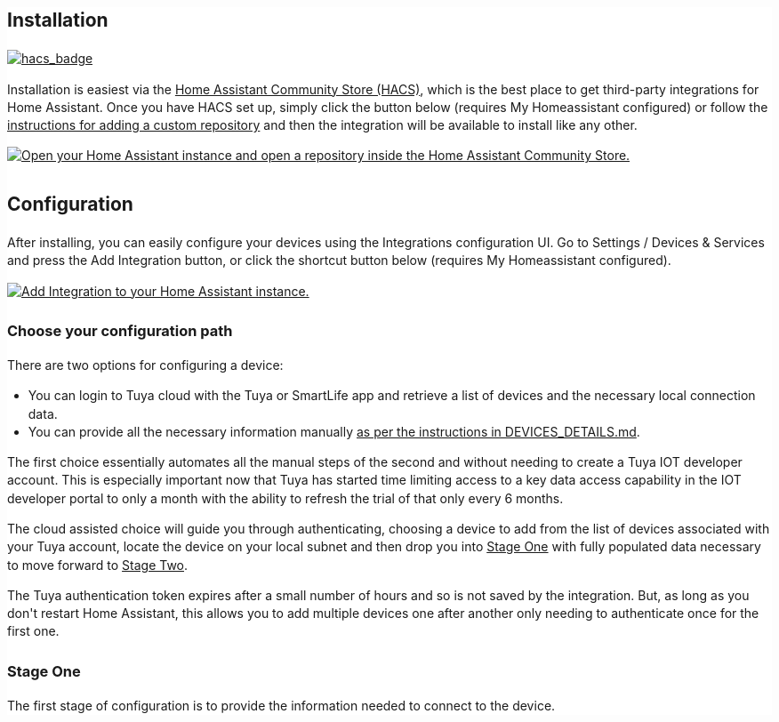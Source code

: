 
## Installation

[![hacs_badge](https://img.shields.io/badge/HACS-Custom-orange.svg?style=for-the-badge)](https://github.com/hacs/integration)

Installation is easiest via the [Home Assistant Community Store
(HACS)](https://hacs.xyz/), which is the best place to get third-party
integrations for Home Assistant. Once you have HACS set up, simply click the button below (requires My Homeassistant configured) or
follow the [instructions for adding a custom
repository](https://hacs.xyz/docs/faq/custom_repositories) and then
the integration will be available to install like any other.

[![Open your Home Assistant instance and open a repository inside the Home Assistant Community Store.](https://my.home-assistant.io/badges/hacs_repository.svg)](https://my.home-assistant.io/redirect/hacs_repository/?owner=make-all&repository=tuya-local&category=integration)

## Configuration

After installing, you can easily configure your devices using the Integrations configuration UI.  Go to Settings / Devices & Services and press the Add Integration button, or click the shortcut button below (requires My Homeassistant configured).

[![Add Integration to your Home Assistant
instance.](https://my.home-assistant.io/badges/config_flow_start.svg)](https://my.home-assistant.io/redirect/config_flow_start/?domain=tuya_local)

### Choose your configuration path

There are two options for configuring a device:
- You can login to Tuya cloud with the Tuya or SmartLife app and retrieve a list of devices and the necessary local connection data.
- You can provide all the necessary information manually [as per the instructions in DEVICES_DETAILS.md](DEVICE_DETAILS.md#finding-your-device-id-and-local-key).

The first choice essentially automates all the manual steps of the second and without needing to create a Tuya IOT developer account. This is especially important now that Tuya has started time limiting access to a key data access capability in the IOT developer portal to only a month with the ability to refresh the trial of that only every 6 months.

The cloud assisted choice will guide you through authenticating, choosing a device to add from the list of devices associated with your Tuya account, locate the device on your local subnet and then drop you into [Stage One](#stage-one) with fully populated data necessary to move forward to [Stage Two](#stage-two).

The Tuya authentication token expires after a small number of hours and so is not saved by the integration. But, as long as you don't restart Home Assistant, this allows you to add multiple devices one after another only needing to authenticate once for the first one.

### Stage One

The first stage of configuration is to provide the information needed to connect to the device.
